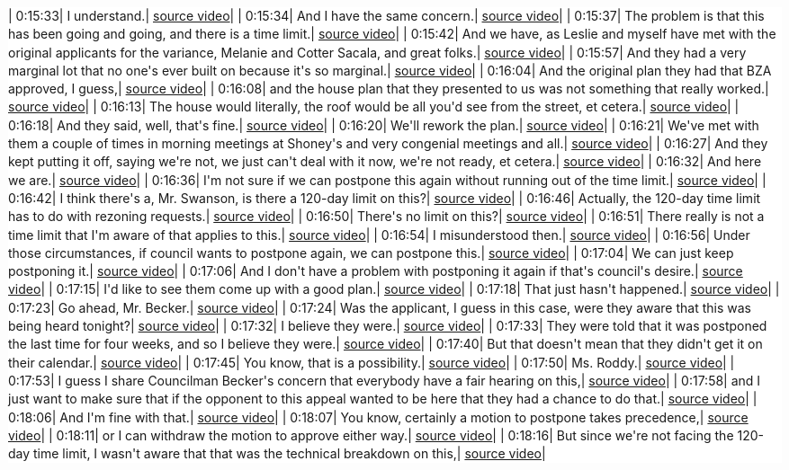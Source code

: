 | 0:15:33| I understand.| [source video](https://archive.org/details/citycouncil070313?start=933)|
| 0:15:34| And I have the same concern.| [source video](https://archive.org/details/citycouncil070313?start=934)|
| 0:15:37| The problem is that this has been going and going, and there is a time limit.| [source video](https://archive.org/details/citycouncil070313?start=937)|
| 0:15:42| And we have, as Leslie and myself have met with the original applicants for the variance, Melanie and Cotter Sacala, and great folks.| [source video](https://archive.org/details/citycouncil070313?start=942)|
| 0:15:57| And they had a very marginal lot that no one's ever built on because it's so marginal.| [source video](https://archive.org/details/citycouncil070313?start=957)|
| 0:16:04| And the original plan they had that BZA approved, I guess,| [source video](https://archive.org/details/citycouncil070313?start=964)|
| 0:16:08| and the house plan that they presented to us was not something that really worked.| [source video](https://archive.org/details/citycouncil070313?start=968)|
| 0:16:13| The house would literally, the roof would be all you'd see from the street, et cetera.| [source video](https://archive.org/details/citycouncil070313?start=973)|
| 0:16:18| And they said, well, that's fine.| [source video](https://archive.org/details/citycouncil070313?start=978)|
| 0:16:20| We'll rework the plan.| [source video](https://archive.org/details/citycouncil070313?start=980)|
| 0:16:21| We've met with them a couple of times in morning meetings at Shoney's and very congenial meetings and all.| [source video](https://archive.org/details/citycouncil070313?start=981)|
| 0:16:27| And they kept putting it off, saying we're not, we just can't deal with it now, we're not ready, et cetera.| [source video](https://archive.org/details/citycouncil070313?start=987)|
| 0:16:32| And here we are.| [source video](https://archive.org/details/citycouncil070313?start=992)|
| 0:16:36| I'm not sure if we can postpone this again without running out of the time limit.| [source video](https://archive.org/details/citycouncil070313?start=996)|
| 0:16:42| I think there's a, Mr. Swanson, is there a 120-day limit on this?| [source video](https://archive.org/details/citycouncil070313?start=1002)|
| 0:16:46| Actually, the 120-day time limit has to do with rezoning requests.| [source video](https://archive.org/details/citycouncil070313?start=1006)|
| 0:16:50| There's no limit on this?| [source video](https://archive.org/details/citycouncil070313?start=1010)|
| 0:16:51| There really is not a time limit that I'm aware of that applies to this.| [source video](https://archive.org/details/citycouncil070313?start=1011)|
| 0:16:54| I misunderstood then.| [source video](https://archive.org/details/citycouncil070313?start=1014)|
| 0:16:56| Under those circumstances, if council wants to postpone again, we can postpone this.| [source video](https://archive.org/details/citycouncil070313?start=1016)|
| 0:17:04| We can just keep postponing it.| [source video](https://archive.org/details/citycouncil070313?start=1024)|
| 0:17:06| And I don't have a problem with postponing it again if that's council's desire.| [source video](https://archive.org/details/citycouncil070313?start=1026)|
| 0:17:15| I'd like to see them come up with a good plan.| [source video](https://archive.org/details/citycouncil070313?start=1035)|
| 0:17:18| That just hasn't happened.| [source video](https://archive.org/details/citycouncil070313?start=1038)|
| 0:17:23| Go ahead, Mr. Becker.| [source video](https://archive.org/details/citycouncil070313?start=1043)|
| 0:17:24| Was the applicant, I guess in this case, were they aware that this was being heard tonight?| [source video](https://archive.org/details/citycouncil070313?start=1044)|
| 0:17:32| I believe they were.| [source video](https://archive.org/details/citycouncil070313?start=1052)|
| 0:17:33| They were told that it was postponed the last time for four weeks, and so I believe they were.| [source video](https://archive.org/details/citycouncil070313?start=1053)|
| 0:17:40| But that doesn't mean that they didn't get it on their calendar.| [source video](https://archive.org/details/citycouncil070313?start=1060)|
| 0:17:45| You know, that is a possibility.| [source video](https://archive.org/details/citycouncil070313?start=1065)|
| 0:17:50| Ms. Roddy.| [source video](https://archive.org/details/citycouncil070313?start=1070)|
| 0:17:53| I guess I share Councilman Becker's concern that everybody have a fair hearing on this,| [source video](https://archive.org/details/citycouncil070313?start=1073)|
| 0:17:58| and I just want to make sure that if the opponent to this appeal wanted to be here that they had a chance to do that.| [source video](https://archive.org/details/citycouncil070313?start=1078)|
| 0:18:06| And I'm fine with that.| [source video](https://archive.org/details/citycouncil070313?start=1086)|
| 0:18:07| You know, certainly a motion to postpone takes precedence,| [source video](https://archive.org/details/citycouncil070313?start=1087)|
| 0:18:11| or I can withdraw the motion to approve either way.| [source video](https://archive.org/details/citycouncil070313?start=1091)|
| 0:18:16| But since we're not facing the 120-day time limit, I wasn't aware that that was the technical breakdown on this,| [source video](https://archive.org/details/citycouncil070313?start=1096)|